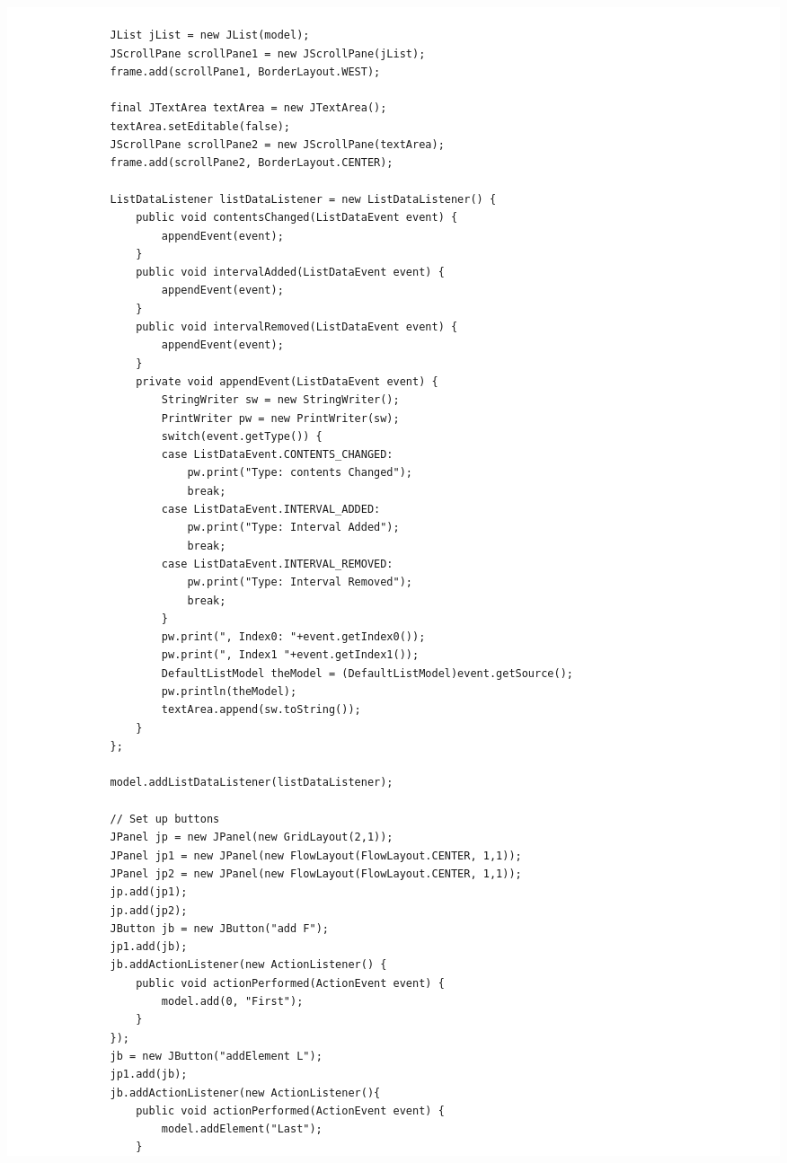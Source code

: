 ``` {.sourceCode .java}

                JList jList = new JList(model);
                JScrollPane scrollPane1 = new JScrollPane(jList);
                frame.add(scrollPane1, BorderLayout.WEST);

                final JTextArea textArea = new JTextArea();
                textArea.setEditable(false);
                JScrollPane scrollPane2 = new JScrollPane(textArea);
                frame.add(scrollPane2, BorderLayout.CENTER);

                ListDataListener listDataListener = new ListDataListener() {
                    public void contentsChanged(ListDataEvent event) {
                        appendEvent(event);
                    }
                    public void intervalAdded(ListDataEvent event) {
                        appendEvent(event);
                    }
                    public void intervalRemoved(ListDataEvent event) {
                        appendEvent(event);
                    }
                    private void appendEvent(ListDataEvent event) {
                        StringWriter sw = new StringWriter();
                        PrintWriter pw = new PrintWriter(sw);
                        switch(event.getType()) {
                        case ListDataEvent.CONTENTS_CHANGED:
                            pw.print("Type: contents Changed");
                            break;
                        case ListDataEvent.INTERVAL_ADDED:
                            pw.print("Type: Interval Added");
                            break;
                        case ListDataEvent.INTERVAL_REMOVED:
                            pw.print("Type: Interval Removed");
                            break;
                        }
                        pw.print(", Index0: "+event.getIndex0());
                        pw.print(", Index1 "+event.getIndex1());
                        DefaultListModel theModel = (DefaultListModel)event.getSource();
                        pw.println(theModel);
                        textArea.append(sw.toString());
                    }
                };

                model.addListDataListener(listDataListener);

                // Set up buttons
                JPanel jp = new JPanel(new GridLayout(2,1));
                JPanel jp1 = new JPanel(new FlowLayout(FlowLayout.CENTER, 1,1));
                JPanel jp2 = new JPanel(new FlowLayout(FlowLayout.CENTER, 1,1));
                jp.add(jp1);
                jp.add(jp2);
                JButton jb = new JButton("add F");
                jp1.add(jb);
                jb.addActionListener(new ActionListener() {
                    public void actionPerformed(ActionEvent event) {
                        model.add(0, "First");
                    }
                });
                jb = new JButton("addElement L");
                jp1.add(jb);
                jb.addActionListener(new ActionListener(){
                    public void actionPerformed(ActionEvent event) {
                        model.addElement("Last");
                    }
```